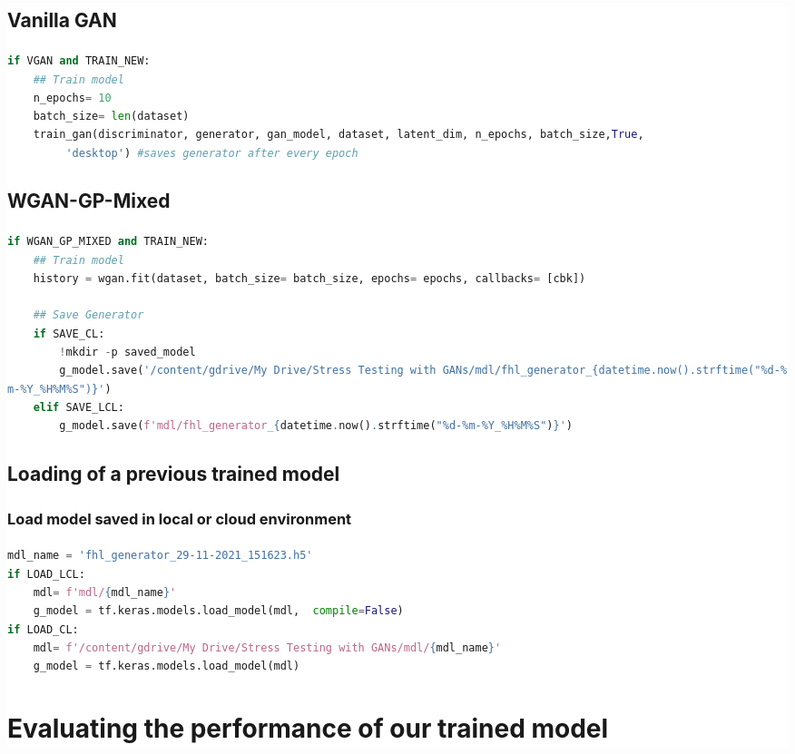 
## Vanilla GAN


```python colab={} colab_type="code" id="O8dUxtgCTAl4"
if VGAN and TRAIN_NEW:
    ## Train model
    n_epochs= 10
    batch_size= len(dataset)
    train_gan(discriminator, generator, gan_model, dataset, latent_dim, n_epochs, batch_size,True,
         'desktop') #saves generator after every epoch 
```


## WGAN-GP-Mixed


```python colab={"base_uri": "https://localhost:8080/", "height": 1000} colab_type="code" executionInfo={"elapsed": 6265740, "status": "ok", "timestamp": 1600808938715, "user": {"displayName": "Ilias Aarab", "photoUrl": "https://lh3.googleusercontent.com/a-/AOh14GhzNtHScD28wke-0msegdBgEhZ-pJjf7sGQqU2c=s64", "userId": "11844581934326721507"}, "user_tz": -120} id="B2ql39jmTAl7" outputId="3fe40f5a-c6cb-4934-be4d-2f4de15fe5e1"
if WGAN_GP_MIXED and TRAIN_NEW:
    ## Train model
    history = wgan.fit(dataset, batch_size= batch_size, epochs= epochs, callbacks= [cbk])

    ## Save Generator
    if SAVE_CL:
        !mkdir -p saved_model
        g_model.save('/content/gdrive/My Drive/Stress Testing with GANs/mdl/fhl_generator_{datetime.now().strftime("%d-%m-%Y_%H%M%S")}')
    elif SAVE_LCL: 
        g_model.save(f'mdl/fhl_generator_{datetime.now().strftime("%d-%m-%Y_%H%M%S")}')
```


## Loading of a previous trained model




### Load model saved in local or cloud environment 


```python colab={} colab_type="code" id="TdUovXEXTAl-"
mdl_name = 'fhl_generator_29-11-2021_151623.h5'
if LOAD_LCL:
    mdl= f'mdl/{mdl_name}'
    g_model = tf.keras.models.load_model(mdl,  compile=False)
if LOAD_CL:
    mdl= f'/content/gdrive/My Drive/Stress Testing with GANs/mdl/{mdl_name}'
    g_model = tf.keras.models.load_model(mdl) 
```





# Evaluating the performance of our trained model
